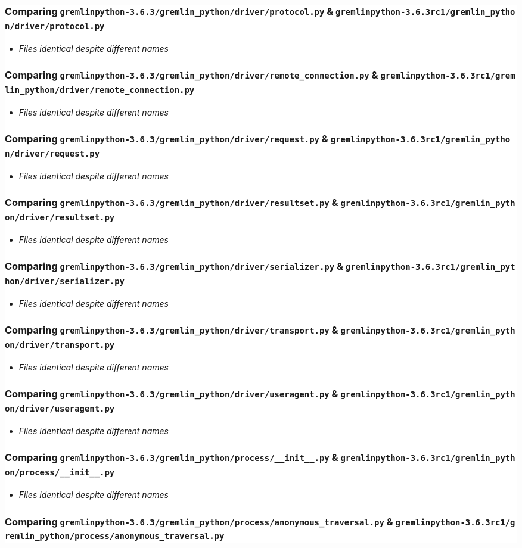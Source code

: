 ### Comparing `gremlinpython-3.6.3/gremlin_python/driver/protocol.py` & `gremlinpython-3.6.3rc1/gremlin_python/driver/protocol.py`

 * *Files identical despite different names*

### Comparing `gremlinpython-3.6.3/gremlin_python/driver/remote_connection.py` & `gremlinpython-3.6.3rc1/gremlin_python/driver/remote_connection.py`

 * *Files identical despite different names*

### Comparing `gremlinpython-3.6.3/gremlin_python/driver/request.py` & `gremlinpython-3.6.3rc1/gremlin_python/driver/request.py`

 * *Files identical despite different names*

### Comparing `gremlinpython-3.6.3/gremlin_python/driver/resultset.py` & `gremlinpython-3.6.3rc1/gremlin_python/driver/resultset.py`

 * *Files identical despite different names*

### Comparing `gremlinpython-3.6.3/gremlin_python/driver/serializer.py` & `gremlinpython-3.6.3rc1/gremlin_python/driver/serializer.py`

 * *Files identical despite different names*

### Comparing `gremlinpython-3.6.3/gremlin_python/driver/transport.py` & `gremlinpython-3.6.3rc1/gremlin_python/driver/transport.py`

 * *Files identical despite different names*

### Comparing `gremlinpython-3.6.3/gremlin_python/driver/useragent.py` & `gremlinpython-3.6.3rc1/gremlin_python/driver/useragent.py`

 * *Files identical despite different names*

### Comparing `gremlinpython-3.6.3/gremlin_python/process/__init__.py` & `gremlinpython-3.6.3rc1/gremlin_python/process/__init__.py`

 * *Files identical despite different names*

### Comparing `gremlinpython-3.6.3/gremlin_python/process/anonymous_traversal.py` & `gremlinpython-3.6.3rc1/gremlin_python/process/anonymous_traversal.py`
